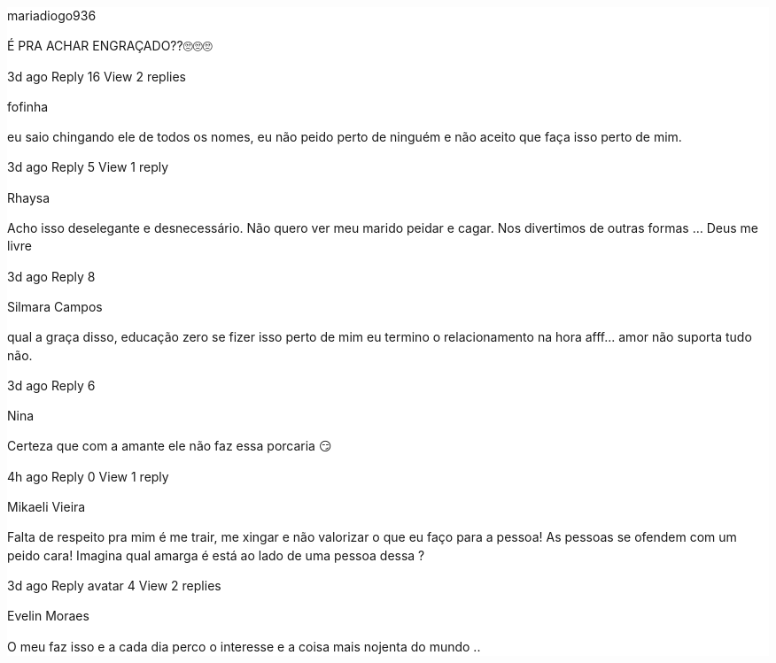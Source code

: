 mariadiogo936

É PRA ACHAR ENGRAÇADO??🙄🙄🙄

3d ago
Reply
16
View 2 replies

fofinha

eu saio chingando ele de todos os nomes, eu não peido perto de ninguém e não aceito que faça isso perto de mim.

3d ago
Reply
5
View 1 reply

Rhaysa

Acho isso deselegante e desnecessário. Não quero ver meu marido peidar e cagar. Nos divertimos de outras formas … Deus me livre

3d ago
Reply
8

Silmara Campos

qual a graça disso, educação zero se fizer isso perto de mim eu termino o relacionamento na hora afff... amor não suporta tudo não.

3d ago
Reply
6

Nina

Certeza que com a amante ele não faz essa porcaria 😏

4h ago
Reply
0
View 1 reply

Mikaeli Vieira

Falta de respeito pra mim é me trair, me xingar e não valorizar o que eu faço para a pessoa! As pessoas se ofendem com um peido cara! Imagina qual amarga é está ao lado de uma pessoa dessa ?

3d ago
Reply
avatar
4
View 2 replies

Evelin Moraes

O meu faz isso e a cada dia perco o interesse e a coisa mais nojenta do mundo ..
